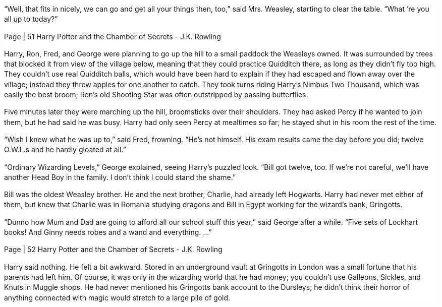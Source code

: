 “Well, that fits in nicely, we can go and get all your 
things then, too,” said Mrs. Weasley, starting to clear 
the table. “What ’re you all up to today?” 



Page | 51 Harry Potter and the Chamber of Secrets - J.K. Rowling 




Harry, Ron, Fred, and George were planning to go up 
the hill to a small paddock the Weasleys owned. It 
was surrounded by trees that blocked it from view of 
the village below, meaning that they could practice 
Quidditch there, as long as they didn’t fly too high. 
They couldn’t use real Quidditch balls, which would 
have been hard to explain if they had escaped and 
flown away over the village; instead they threw apples 
for one another to catch. They took turns riding 
Harry’s Nimbus Two Thousand, which was easily the 
best broom; Ron’s old Shooting Star was often 
outstripped by passing butterflies. 

Five minutes later they were marching up the hill, 
broomsticks over their shoulders. They had asked 
Percy if he wanted to join them, but he had said he 
was busy. Harry had only seen Percy at mealtimes so 
far; he stayed shut in his room the rest of the time. 

“Wish I knew what he was up to,” said Fred, frowning. 
“He’s not himself. His exam results came the day 
before you did; twelve O.W.L.s and he hardly gloated 
at all.” 

“Ordinary Wizarding Levels,” George explained, seeing 
Harry’s puzzled look. “Bill got twelve, too. If we’re not 
careful, we’ll have another Head Boy in the family. I 
don’t think I could stand the shame.” 

Bill was the oldest Weasley brother. He and the next 
brother, Charlie, had already left Hogwarts. Harry 
had never met either of them, but knew that Charlie 
was in Romania studying dragons and Bill in Egypt 
working for the wizard’s bank, Gringotts. 

“Dunno how Mum and Dad are going to afford all our 
school stuff this year,” said George after a while. “Five 
sets of Lockhart books! And Ginny needs robes and a 
wand and everything. ...” 

Page | 52 Harry Potter and the Chamber of Secrets - J.K. Rowling 




Harry said nothing. He felt a bit awkward. Stored in 
an underground vault at Gringotts in London was a 
small fortune that his parents had left him. Of course, 
it was only in the wizarding world that he had money; 
you couldn’t use Galleons, Sickles, and Knuts in 
Muggle shops. He had never mentioned his Gringotts 
bank account to the Dursleys; he didn’t think their 
horror of anything connected with magic would 
stretch to a large pile of gold. 
